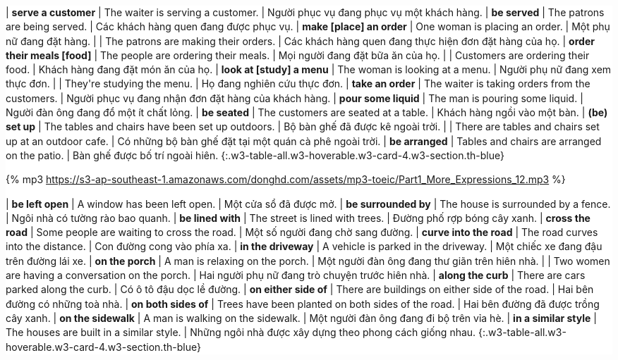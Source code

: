 |	**serve a customer**	|	The waiter is serving a customer.	|	Người phục vụ đang phục vụ một khách hàng.
|	**be served**	|	The patrons are being served.	|	Các khách hàng quen đang được phục vụ.
|	**make [place] an order**	|	One woman is placing an order.	|	Một phụ nữ đang đặt hàng.
|		|	The patrons are making their orders.	|	Các khách hàng quen đang thực hiện đơn đặt hàng của họ.
|	**order their meals [food]**	|	The people are ordering their meals.	|	Mọi người đang đặt bữa ăn của họ.
|		|	Customers are ordering their food.	|	Khách hàng đang đặt món ăn của họ.
|	**look at [study] a menu**	|	The woman is looking at a menu.	|	Người phụ nữ đang xem thực đơn.
|		|	They're studying the menu.	|	Họ đang nghiên cứu thực đơn.
|	**take an order**	|	The waiter is taking orders from the customers.	|	Người phục vụ đang nhận đơn đặt hàng của khách hàng.
|	**pour some liquid**	|	The man is pouring some liquid.	|	Người đàn ông đang đổ một ít chất lỏng.
|	**be seated**	|	The customers are seated at a table.	|	Khách hàng ngồi vào một bàn.
|	**(be) set up**	|	The tables and chairs have been set up outdoors.	|	Bộ bàn ghế đã được kê ngoài trời.
|		|	There are tables and chairs set up at an outdoor cafe.	|	Có những bộ bàn ghế đặt tại một quán cà phê ngoài trời.
|	**be arranged**	|	Tables and chairs are arranged on the patio.	|	Bàn ghế được bố trí ngoài hiên.
{:.w3-table-all.w3-hoverable.w3-card-4.w3-section.th-blue}

{% mp3 https://s3-ap-southeast-1.amazonaws.com/donghd.com/assets/mp3-toeic/Part1_More_Expressions_12.mp3 %}

|	**be left open**	|	A window has been left open.	|	Một cửa sổ đã được mở.
|	**be surrounded by**	|	The house is surrounded by a fence.	|	Ngôi nhà có tường rào bao quanh.
|	**be lined with**	|	The street is lined with trees.	|	Đường phố rợp bóng cây xanh.
|	**cross the road**	|	Some people are waiting to cross the road.	|	Một số người đang chờ sang đường.
|	**curve into the road**	|	The road curves into the distance.	|	Con đường cong vào phía xa.
|	**in the driveway**	|	A vehicle is parked in the driveway.	|	Một chiếc xe đang đậu trên đường lái xe.
|	**on the porch**	|	A man is relaxing on the porch.	|	Một người đàn ông đang thư giãn trên hiên nhà.
|		|	Two women are having a conversation on the porch.	|	Hai người phụ nữ đang trò chuyện trước hiên nhà.
|	**along the curb**	|	There are cars parked along the curb.	|	Có ô tô đậu dọc lề đường.
|	**on either side of**	|	There are buildings on either side of the road.	|	Hai bên đường có những toà nhà.
|	**on both sides of**	|	Trees have been planted on both sides of the road.	|	Hai bên đường đã được trồng cây xanh.
|	**on the sidewalk**	|	A man is walking on the sidewalk.	|	Một người đàn ông đang đi bộ trên vỉa hè.
|	**in a similar style**	|	The houses are built in a similar style.	|	Những ngôi nhà được xây dựng theo phong cách giống nhau.
{:.w3-table-all.w3-hoverable.w3-card-4.w3-section.th-blue}